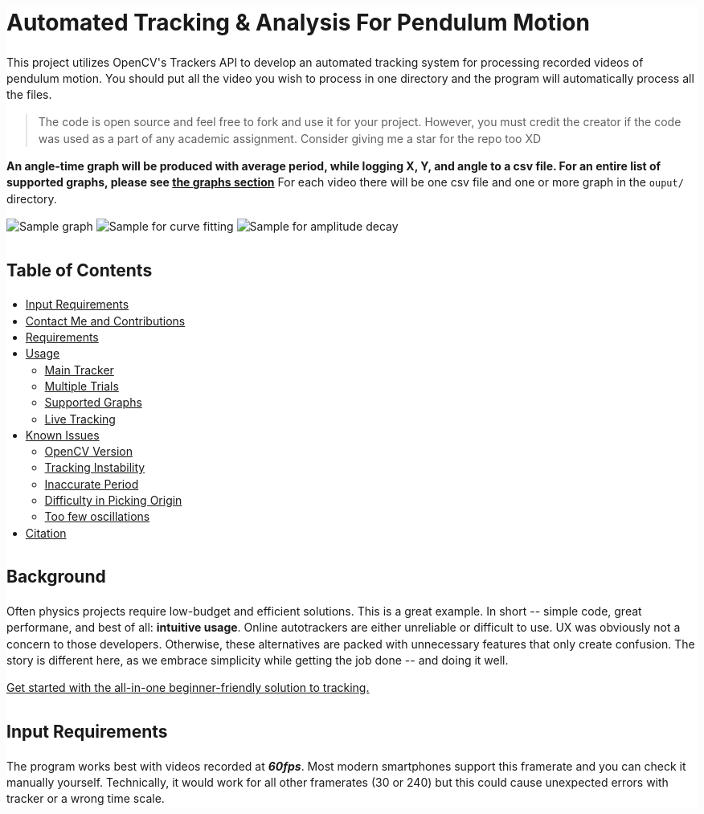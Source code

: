 # Automated Tracking & Analysis For Pendulum Motion

This project utilizes OpenCV's Trackers API to develop an automated tracking system for processing recorded videos of pendulum motion. You should put all the video you wish to process in one directory and the program will automatically process all the files.

> The code is open source and feel free to fork and use it for your project. However, you must credit the creator if the code was used as a part of any academic assignment. Consider giving me a star for the repo too XD

**An angle-time graph will be produced with average period, while logging X, Y, and angle to a csv file. For an entire list of supported graphs, please see [the graphs section](#supported-graphs)** For each video there will be one csv file and one or more graph in the `ouput/` directory.

![Sample graph](sample/angle-time.png)
![Sample for curve fitting](sample/amplitude_decay.png)
![Sample for amplitude decay](sample/decay_fit.png)

## Table of Contents

- [Input Requirements](#input-requirements)
- [Contact Me and Contributions](#contact-me-and-contributions)
- [Requirements](#requirements)
- [Usage](#usage)
  - [Main Tracker](#main-tracker)
  - [Multiple Trials](#multiple-trials)
  - [Supported Graphs](#supported-graphs)
  - [Live Tracking](#live-tracking)
- [Known Issues](#known-issues)
  - [OpenCV Version](#opencv-version)
  - [Tracking Instability](#tracking-instability)
  - [Inaccurate Period](#inaccurate-period)
  - [Difficulty in Picking Origin](#difficulty-in-picking-origin)
  - [Too few oscillations](#too-few-oscillations)
- [Citation](#citation)

## Background

Often physics projects require low-budget and efficient solutions. This is a great example. In short -- simple code, great performane, and best of all: **intuitive usage**. Online autotrackers are either unreliable or difficult to use. UX was obviously not a concern to those developers. Otherwise, these alternatives are packed with unnecessary features that only create confusion. The story is different here, as we embrace simplicity while getting the job done -- and doing it well.

[Get started with the all-in-one beginner-friendly solution to tracking.](#requirements)

## Input Requirements

The program works best with videos recorded at _**60fps**_. Most modern smartphones support this framerate and you can check it manually yourself. Technically, it would work for all other framerates (30 or 240) but this could cause unexpected errors with tracker or a wrong time scale.
